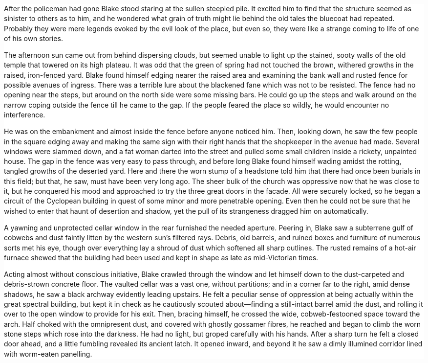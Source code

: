 After the policeman had gone Blake stood
staring at the sullen steepled pile. It excited him to find that the
structure seemed as sinister to others as to him, and he wondered what
grain of truth might lie behind the old tales the bluecoat had repeated.
Probably they were mere legends evoked by the evil look of the place,
but even so, they were like a strange coming to life of one of his own
stories.

The afternoon sun came out from behind
dispersing clouds, but seemed unable to light up the stained, sooty
walls of the old temple that towered on its high plateau. It was odd
that the green of spring had not touched the brown, withered growths in
the raised, iron-fenced yard. Blake found himself edging nearer the
raised area and examining the bank wall and rusted fence for possible
avenues of ingress. There was a terrible lure about the blackened fane
which was not to be resisted. The fence had no opening near the steps,
but around on the north side were some missing bars. He could go up the
steps and walk around on the narrow coping outside the fence till he
came to the gap. If the people feared the place so wildly, he would
encounter no interference.

He was on the embankment and almost inside
the fence before anyone noticed him. Then, looking down, he saw the few
people in the square edging away and making the same sign with their
right hands that the shopkeeper in the avenue had made. Several windows
were slammed down, and a fat woman darted into the street and pulled
some small children inside a rickety, unpainted house. The gap in the
fence was very easy to pass through, and before long Blake found himself
wading amidst the rotting, tangled growths of the deserted yard. Here
and there the worn stump of a headstone told him that there had once
been burials in this field; but that, he saw, must have been very long
ago. The sheer bulk of the church was oppressive now that he was close
to it, but he conquered his mood and approached to try the three great
doors in the facade. All were securely locked, so he began a circuit of
the Cyclopean building in quest of some minor and more penetrable
opening. Even then he could not be sure that he wished to enter that
haunt of desertion and shadow, yet the pull of its strangeness dragged
him on automatically.

A yawning and unprotected cellar window in
the rear furnished the needed aperture. Peering in, Blake saw a
subterrene gulf of cobwebs and dust faintly litten by the western sun’s
filtered rays. Debris, old barrels, and ruined boxes and furniture of
numerous sorts met his eye, though over everything lay a shroud of dust
which softened all sharp outlines. The rusted remains of a hot-air
furnace shewed that the building had been used and kept in shape as late
as mid-Victorian times.

Acting almost without conscious initiative,
Blake crawled through the window and let himself down to the
dust-carpeted and debris-strown concrete floor. The vaulted cellar was a
vast one, without partitions; and in a corner far to the right, amid
dense shadows, he saw a black archway evidently leading upstairs. He
felt a peculiar sense of oppression at being actually within the great
spectral building, but kept it in check as he cautiously scouted
about—finding a still-intact barrel amid the dust, and rolling it over
to the open window to provide for his exit. Then, bracing himself, he
crossed the wide, cobweb-festooned space toward the arch. Half choked
with the omnipresent dust, and covered with ghostly gossamer fibres, he
reached and began to climb the worn stone steps which rose into the
darkness. He had no light, but groped carefully with his hands. After a
sharp turn he felt a closed door ahead, and a little fumbling revealed
its ancient latch. It opened inward, and beyond it he saw a dimly
illumined corridor lined with worm-eaten panelling.
